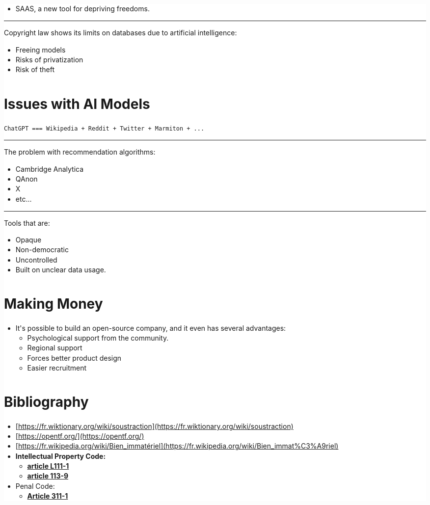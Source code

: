 - SAAS, a new tool for depriving freedoms.

______________________________________________________________________

Copyright law shows its limits on databases due to artificial intelligence:

- Freeing models
- Risks of privatization
- Risk of theft

# Issues with AI Models

```
ChatGPT === Wikipedia + Reddit + Twitter + Marmiton + ...
```

______________________________________________________________________

The problem with recommendation algorithms:

- Cambridge Analytica
- QAnon
- X
- etc...

______________________________________________________________________

Tools that are:

- Opaque
- Non-democratic
- Uncontrolled
- Built on unclear data usage.

# Making Money

- It's possible to build an open-source company, and it even has several advantages:
  - Psychological support from the community.
  - Regional support
  - Forces better product design
  - Easier recruitment

# Bibliography

- [https://fr.wiktionary.org/wiki/soustraction](https://fr.wiktionary.org/wiki/soustraction)
- [https://opentf.org/](https://opentf.org/)
- [https://fr.wikipedia.org/wiki/Bien_immatériel](https://fr.wikipedia.org/wiki/Bien_immat%C3%A9riel)
- **Intellectual Property Code:**
  - **[article L111-1](https://www.legifrance.gouv.fr/affichCodeArticle.do?idArticle=LEGIARTI000006278868&cidTexte=LEGITEXT000006069414)**
  - **[article 113-9](https://www.legifrance.gouv.fr/affichCodeArticle.do?idArticle=LEGIARTI000006278890&cidTexte=LEGITEXT000006069414)**
- Penal Code:
  - **[Article 311-1](https://www.legifrance.gouv.fr/codes/article_lc/LEGIARTI000006418127)**
